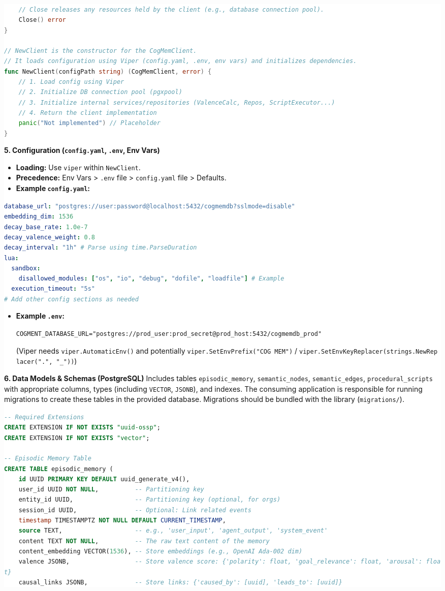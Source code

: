 ```go
	// Close releases any resources held by the client (e.g., database connection pool).
	Close() error
}

// NewClient is the constructor for the CogMemClient.
// It loads configuration using Viper (config.yaml, .env, env vars) and initializes dependencies.
func NewClient(configPath string) (CogMemClient, error) {
	// 1. Load config using Viper
	// 2. Initialize DB connection pool (pgxpool)
	// 3. Initialize internal services/repositories (ValenceCalc, Repos, ScriptExecutor...)
	// 4. Return the client implementation
	panic("Not implemented") // Placeholder
}

```


**5. Configuration (`config.yaml`, `.env`, Env Vars)**

*   **Loading:** Use `viper` within `NewClient`.
*   **Precedence:** Env Vars > `.env` file > `config.yaml` file > Defaults.
*   **Example `config.yaml`:**

```yaml
database_url: "postgres://user:password@localhost:5432/cogmemdb?sslmode=disable"
embedding_dim: 1536
decay_base_rate: 1.0e-7
decay_valence_weight: 0.8
decay_interval: "1h" # Parse using time.ParseDuration
lua:
  sandbox:
    disallowed_modules: ["os", "io", "debug", "dofile", "loadfile"] # Example
  execution_timeout: "5s"
# Add other config sections as needed
```

*   **Example `.env`:**
    ```dotenv
    COGMENT_DATABASE_URL="postgres://prod_user:prod_secret@prod_host:5432/cogmemdb_prod"
    ```
    (Viper needs `viper.AutomaticEnv()` and potentially `viper.SetEnvPrefix("COG MEM")` / `viper.SetEnvKeyReplacer(strings.NewReplacer(".", "_"))`)

**6. Data Models & Schemas (PostgreSQL)**
Includes tables `episodic_memory`, `semantic_nodes`, `semantic_edges`, `procedural_scripts` with appropriate columns, types (including `VECTOR`, `JSONB`), and indexes. The consuming application is responsible for running migrations to create these tables in the provided database. Migrations should be bundled with the library (`migrations/`).

```sql
-- Required Extensions
CREATE EXTENSION IF NOT EXISTS "uuid-ossp";
CREATE EXTENSION IF NOT EXISTS "vector";

-- Episodic Memory Table
CREATE TABLE episodic_memory (
    id UUID PRIMARY KEY DEFAULT uuid_generate_v4(),
    user_id UUID NOT NULL,          -- Partitioning key
    entity_id UUID,                 -- Partitioning key (optional, for orgs)
    session_id UUID,                -- Optional: Link related events
    timestamp TIMESTAMPTZ NOT NULL DEFAULT CURRENT_TIMESTAMP,
    source TEXT,                    -- e.g., 'user_input', 'agent_output', 'system_event'
    content TEXT NOT NULL,          -- The raw text content of the memory
    content_embedding VECTOR(1536), -- Store embeddings (e.g., OpenAI Ada-002 dim)
    valence JSONB,                  -- Store valence score: {'polarity': float, 'goal_relevance': float, 'arousal': float}
    causal_links JSONB,             -- Store links: {'caused_by': [uuid], 'leads_to': [uuid]}
```